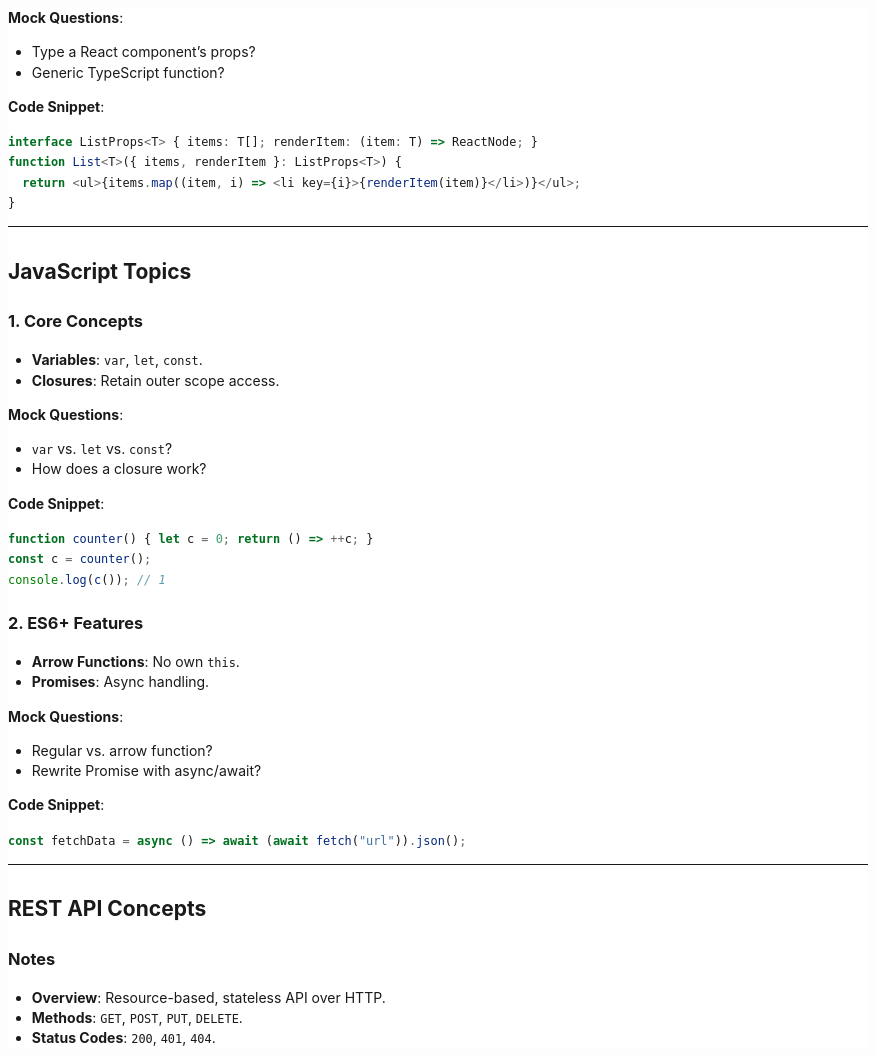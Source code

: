 **Mock Questions**:
- Type a React component’s props?
- Generic TypeScript function?

**Code Snippet**:
```typescript
interface ListProps<T> { items: T[]; renderItem: (item: T) => ReactNode; }
function List<T>({ items, renderItem }: ListProps<T>) {
  return <ul>{items.map((item, i) => <li key={i}>{renderItem(item)}</li>)}</ul>;
}
```

---

## JavaScript Topics

### 1. Core Concepts
- **Variables**: `var`, `let`, `const`.
- **Closures**: Retain outer scope access.

**Mock Questions**:
- `var` vs. `let` vs. `const`?
- How does a closure work?

**Code Snippet**:
```javascript
function counter() { let c = 0; return () => ++c; }
const c = counter();
console.log(c()); // 1
```

### 2. ES6+ Features
- **Arrow Functions**: No own `this`.
- **Promises**: Async handling.

**Mock Questions**:
- Regular vs. arrow function?
- Rewrite Promise with async/await?

**Code Snippet**:
```javascript
const fetchData = async () => await (await fetch("url")).json();
```

---

## REST API Concepts

### Notes
- **Overview**: Resource-based, stateless API over HTTP.
- **Methods**: `GET`, `POST`, `PUT`, `DELETE`.
- **Status Codes**: `200`, `401`, `404`.
